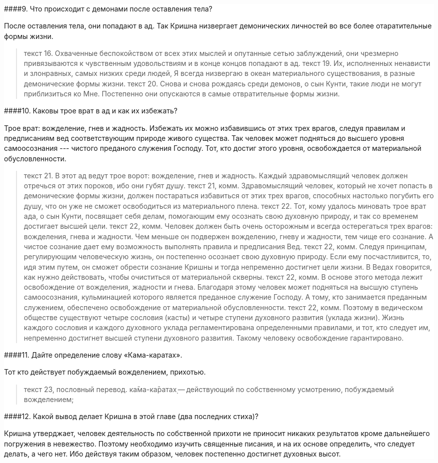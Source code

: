 ####9. Что происходит с демонами после оставления тела?

После оставления тела, они попадают в ад. Так Кришна низвергает демонических личностей во все более отаратительные формы жизни.

> текст 16. Охваченные беспокойством от всех этих мыслей и опутанные сетью заблуждений, они чрезмерно привязываются к чувственным удовольствиям и в конце концов попадают в ад.
> текст 19. Их, исполненных ненависти и злонравных, самых низких среди людей, Я всегда низвергаю в океан материального существования, в разные демонические формы жизни.
> текст 20. Снова и снова рождаясь среди демонов, о сын Кунти, такие люди не могут приблизиться ко Мне. Постепенно они опускаются в самые отвратительные формы жизни.

####10. Каковы трое врат в ад и как их избежать?

Трое врат: вожделение, гнев и жадность. Избежать их можно избавившись от этих трех врагов, следуя правилам и предписаниям вед соответствующим природе живого существа. Так человек может подняться до высшего уровня самоосознания --- чистого преданого служения Господу. Тот, кто достиг этого уровня, освобождается от материальной обусловленности.

> текст 21. В этот ад ведут трое ворот: вожделение, гнев и жадность. Каждый здравомыслящий человек должен отречься от этих пороков, ибо они губят душу.
> текст 21, комм. Здравомыслящий человек, который не хочет попасть в демонические формы жизни, должен постараться избавиться от этих трех врагов, способных настолько погубить его душу, что он уже не сможет освободиться из материального плена.
> текст 22. Тот, кому удалось миновать трое врат ада, о сын Кунти, посвящает себя делам, помогающим ему осознать свою духовную природу, и так со временем достигает высшей цели.
> текст 22, комм. Человек должен быть очень осторожным и всегда остерегаться трех врагов: вожделения, гнева и жадности. Чем меньше он подвержен вожделению, гневу и жадности, тем чище его сознание. А чистое сознание дает ему возможность выполнять правила и предписания Вед. 
> текст 22, комм.  Следуя принципам, регулирующим человеческую жизнь, он постепенно осознает свою духовную природу. Если ему посчастливится, то, идя этим путем, он сможет обрести сознание Кришны и тогда непременно достигнет цели жизни. В Ведах говорится, как нужно действовать, чтобы очиститься от материальной скверны.
> текст 22, комм. В основе этого метода лежит освобождение от вожделения, жадности и гнева. Благодаря этому человек может подняться на высшую ступень самоосознания, кульминацией которого является преданное служение Господу. А тому, кто занимается преданным служением, обеспечено освобождение от материальной обусловленности.
> текст 22, комм. Поэтому в ведическом обществе существуют четыре сословия (касты) и четыре ступени духовного развития (уклада жизни). Жизнь каждого сословия и каждого духовного уклада регламентирована определенными правилами, и тот, кто следует им, непременно достигнет высшей ступени духовного развития. Такому человеку освобождение гарантировано.

####11. Дайте определение слову «Кама-каратах».

Тот кто действует побуждаемый вожделением, прихотью.

> текст 23, пословный перевод. ка̄ма-ка̄ратах̣ — действующий по собственному усмотрению, побуждаемый вожделением;

####12. Какой вывод делает Кришна в этой главе (два последних стиха)?

Кришна утверджает, человек деятельность по собственной прихоти не приносит никаких результатов кроме дальнейшего погружения в невежество. Поэтому необходимо изучить священные писания, и на их основе определить, что следует делать, а чего нет. Ибо действуя таким образом, человек постепенно достигнет духовных высот.
